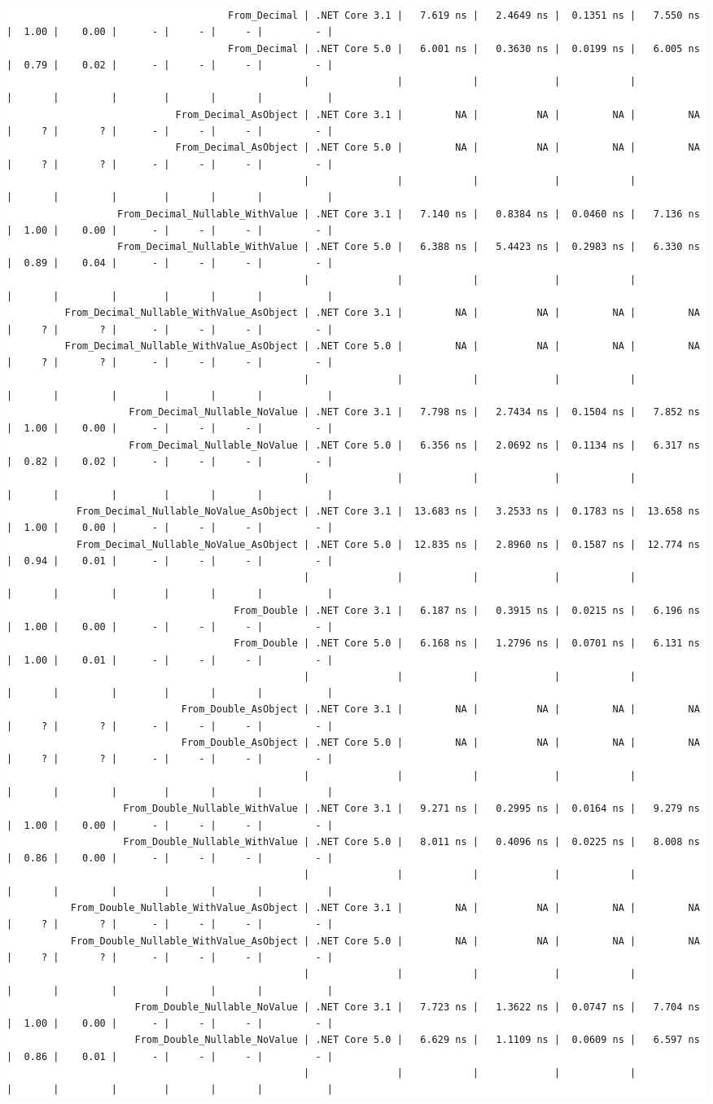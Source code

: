                                           From_Decimal | .NET Core 3.1 |   7.619 ns |   2.4649 ns |  0.1351 ns |   7.550 ns |  1.00 |    0.00 |      - |     - |     - |         - |
                                          From_Decimal | .NET Core 5.0 |   6.001 ns |   0.3630 ns |  0.0199 ns |   6.005 ns |  0.79 |    0.02 |      - |     - |     - |         - |
                                                       |               |            |             |            |            |       |         |        |       |       |           |
                                 From_Decimal_AsObject | .NET Core 3.1 |         NA |          NA |         NA |         NA |     ? |       ? |      - |     - |     - |         - |
                                 From_Decimal_AsObject | .NET Core 5.0 |         NA |          NA |         NA |         NA |     ? |       ? |      - |     - |     - |         - |
                                                       |               |            |             |            |            |       |         |        |       |       |           |
                       From_Decimal_Nullable_WithValue | .NET Core 3.1 |   7.140 ns |   0.8384 ns |  0.0460 ns |   7.136 ns |  1.00 |    0.00 |      - |     - |     - |         - |
                       From_Decimal_Nullable_WithValue | .NET Core 5.0 |   6.388 ns |   5.4423 ns |  0.2983 ns |   6.330 ns |  0.89 |    0.04 |      - |     - |     - |         - |
                                                       |               |            |             |            |            |       |         |        |       |       |           |
              From_Decimal_Nullable_WithValue_AsObject | .NET Core 3.1 |         NA |          NA |         NA |         NA |     ? |       ? |      - |     - |     - |         - |
              From_Decimal_Nullable_WithValue_AsObject | .NET Core 5.0 |         NA |          NA |         NA |         NA |     ? |       ? |      - |     - |     - |         - |
                                                       |               |            |             |            |            |       |         |        |       |       |           |
                         From_Decimal_Nullable_NoValue | .NET Core 3.1 |   7.798 ns |   2.7434 ns |  0.1504 ns |   7.852 ns |  1.00 |    0.00 |      - |     - |     - |         - |
                         From_Decimal_Nullable_NoValue | .NET Core 5.0 |   6.356 ns |   2.0692 ns |  0.1134 ns |   6.317 ns |  0.82 |    0.02 |      - |     - |     - |         - |
                                                       |               |            |             |            |            |       |         |        |       |       |           |
                From_Decimal_Nullable_NoValue_AsObject | .NET Core 3.1 |  13.683 ns |   3.2533 ns |  0.1783 ns |  13.658 ns |  1.00 |    0.00 |      - |     - |     - |         - |
                From_Decimal_Nullable_NoValue_AsObject | .NET Core 5.0 |  12.835 ns |   2.8960 ns |  0.1587 ns |  12.774 ns |  0.94 |    0.01 |      - |     - |     - |         - |
                                                       |               |            |             |            |            |       |         |        |       |       |           |
                                           From_Double | .NET Core 3.1 |   6.187 ns |   0.3915 ns |  0.0215 ns |   6.196 ns |  1.00 |    0.00 |      - |     - |     - |         - |
                                           From_Double | .NET Core 5.0 |   6.168 ns |   1.2796 ns |  0.0701 ns |   6.131 ns |  1.00 |    0.01 |      - |     - |     - |         - |
                                                       |               |            |             |            |            |       |         |        |       |       |           |
                                  From_Double_AsObject | .NET Core 3.1 |         NA |          NA |         NA |         NA |     ? |       ? |      - |     - |     - |         - |
                                  From_Double_AsObject | .NET Core 5.0 |         NA |          NA |         NA |         NA |     ? |       ? |      - |     - |     - |         - |
                                                       |               |            |             |            |            |       |         |        |       |       |           |
                        From_Double_Nullable_WithValue | .NET Core 3.1 |   9.271 ns |   0.2995 ns |  0.0164 ns |   9.279 ns |  1.00 |    0.00 |      - |     - |     - |         - |
                        From_Double_Nullable_WithValue | .NET Core 5.0 |   8.011 ns |   0.4096 ns |  0.0225 ns |   8.008 ns |  0.86 |    0.00 |      - |     - |     - |         - |
                                                       |               |            |             |            |            |       |         |        |       |       |           |
               From_Double_Nullable_WithValue_AsObject | .NET Core 3.1 |         NA |          NA |         NA |         NA |     ? |       ? |      - |     - |     - |         - |
               From_Double_Nullable_WithValue_AsObject | .NET Core 5.0 |         NA |          NA |         NA |         NA |     ? |       ? |      - |     - |     - |         - |
                                                       |               |            |             |            |            |       |         |        |       |       |           |
                          From_Double_Nullable_NoValue | .NET Core 3.1 |   7.723 ns |   1.3622 ns |  0.0747 ns |   7.704 ns |  1.00 |    0.00 |      - |     - |     - |         - |
                          From_Double_Nullable_NoValue | .NET Core 5.0 |   6.629 ns |   1.1109 ns |  0.0609 ns |   6.597 ns |  0.86 |    0.01 |      - |     - |     - |         - |
                                                       |               |            |             |            |            |       |         |        |       |       |           |